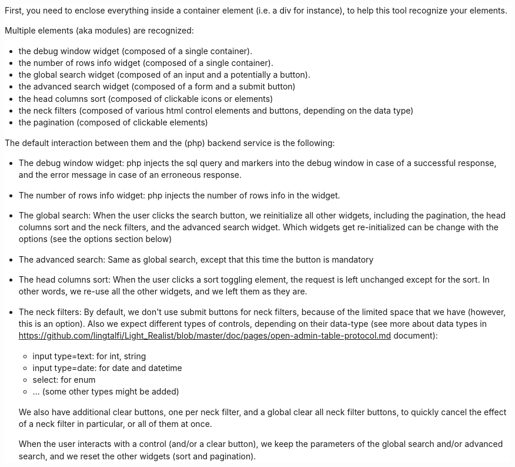 First, you need to enclose everything inside a container element (i.e. a div for instance),
to help this tool recognize your elements.



Multiple elements (aka modules) are recognized:

- the debug window widget (composed of a single container).
- the number of rows info widget (composed of a single container).
- the global search widget (composed of an input and a potentially a button).
- the advanced search widget (composed of a form and a submit button)
- the head columns sort (composed of clickable icons or elements)
- the neck filters (composed of various html control elements and buttons, depending on the data type)
- the pagination (composed of clickable elements)



The default interaction between them and the (php) backend service is the following:

- The debug window widget: php injects the sql query and markers into the debug window in case of a successful response,
            and the error message in case of an erroneous response.
            
- The number of rows info widget: php injects the number of rows info in the widget.

- The global search:
     When the user clicks the search button, we reinitialize all other widgets, including
     the pagination, the head columns sort and the neck filters, and the advanced search widget.
     Which widgets get re-initialized can be change with the options (see the options section below)

- The advanced search:
     Same as global search, except that this time the button is mandatory
     
     
- The head columns sort:
     When the user clicks a sort toggling element, the request is left unchanged except for the sort.
     In other words, we re-use all the other widgets, and we left them as they are.
     
- The neck filters:
     By default, we don't use submit buttons for neck filters, because of the limited space that we have (however, this is an option).
     Also we expect different types of controls, depending on their data-type (see more about data types in 
     https://github.com/lingtalfi/Light_Realist/blob/master/doc/pages/open-admin-table-protocol.md document):
      
     - input type=text: for int, string  
     - input type=date: for date and datetime
     - select: for enum
     - ... (some other types might be added)
     
     We also have additional clear buttons, one per neck filter, and a global clear all neck filter buttons, 
     to quickly cancel the effect of a neck filter in particular, or all of them at once.
     
     When the user interacts with a control (and/or a clear button), we keep the parameters of the global search and/or
     advanced search, and we reset the other widgets (sort and pagination).
     